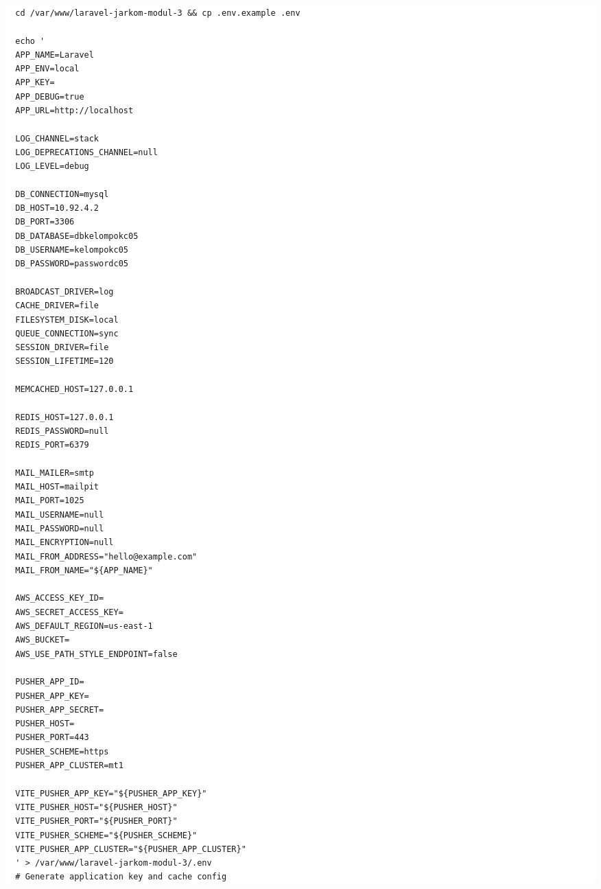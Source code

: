   ```
	cd /var/www/laravel-jarkom-modul-3 && cp .env.example .env
	
	echo '
	APP_NAME=Laravel
	APP_ENV=local
	APP_KEY=
	APP_DEBUG=true
	APP_URL=http://localhost
	
	LOG_CHANNEL=stack
	LOG_DEPRECATIONS_CHANNEL=null
	LOG_LEVEL=debug
	
	DB_CONNECTION=mysql
	DB_HOST=10.92.4.2
	DB_PORT=3306
	DB_DATABASE=dbkelompokc05
	DB_USERNAME=kelompokc05
	DB_PASSWORD=passwordc05
	
	BROADCAST_DRIVER=log
	CACHE_DRIVER=file
	FILESYSTEM_DISK=local
	QUEUE_CONNECTION=sync
	SESSION_DRIVER=file
	SESSION_LIFETIME=120
	
	MEMCACHED_HOST=127.0.0.1
	
	REDIS_HOST=127.0.0.1
	REDIS_PASSWORD=null
	REDIS_PORT=6379
	
	MAIL_MAILER=smtp
	MAIL_HOST=mailpit
	MAIL_PORT=1025
	MAIL_USERNAME=null
	MAIL_PASSWORD=null
	MAIL_ENCRYPTION=null
	MAIL_FROM_ADDRESS="hello@example.com"
	MAIL_FROM_NAME="${APP_NAME}"
	
	AWS_ACCESS_KEY_ID=
	AWS_SECRET_ACCESS_KEY=
	AWS_DEFAULT_REGION=us-east-1
	AWS_BUCKET=
	AWS_USE_PATH_STYLE_ENDPOINT=false
	
	PUSHER_APP_ID=
	PUSHER_APP_KEY=
	PUSHER_APP_SECRET=
	PUSHER_HOST=
	PUSHER_PORT=443
	PUSHER_SCHEME=https
	PUSHER_APP_CLUSTER=mt1
	
	VITE_PUSHER_APP_KEY="${PUSHER_APP_KEY}"
	VITE_PUSHER_HOST="${PUSHER_HOST}"
	VITE_PUSHER_PORT="${PUSHER_PORT}"
	VITE_PUSHER_SCHEME="${PUSHER_SCHEME}"
	VITE_PUSHER_APP_CLUSTER="${PUSHER_APP_CLUSTER}"
	' > /var/www/laravel-jarkom-modul-3/.env
	# Generate application key and cache config
  ```